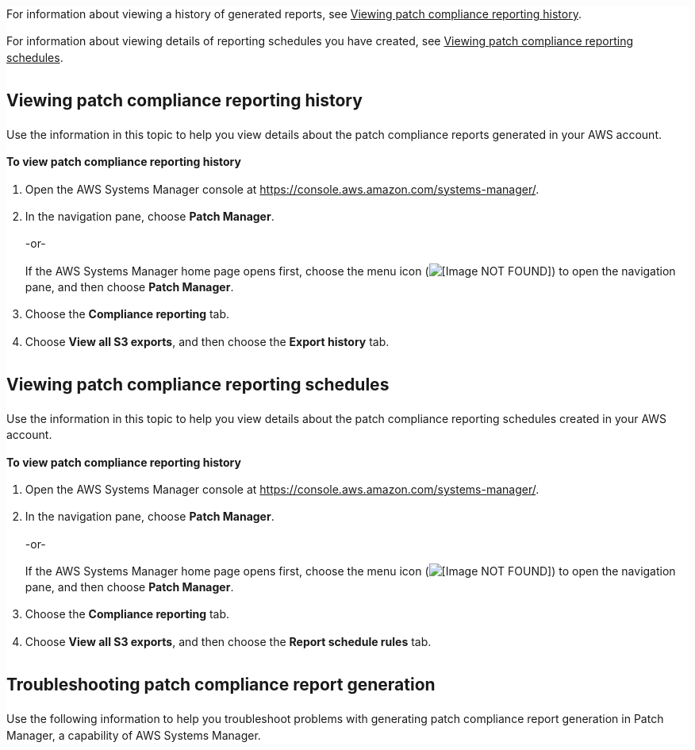 For information about viewing a history of generated reports, see [Viewing patch compliance reporting history](#patch-compliance-reporting-history)\.

For information about viewing details of reporting schedules you have created, see [Viewing patch compliance reporting schedules](#patch-compliance-reporting-schedules)\.

## Viewing patch compliance reporting history<a name="patch-compliance-reporting-history"></a>

Use the information in this topic to help you view details about the patch compliance reports generated in your AWS account\.

**To view patch compliance reporting history**

1. Open the AWS Systems Manager console at [https://console\.aws\.amazon\.com/systems\-manager/](https://console.aws.amazon.com/systems-manager/)\.

1. In the navigation pane, choose **Patch Manager**\.

   \-or\-

   If the AWS Systems Manager home page opens first, choose the menu icon \(![\[Image NOT FOUND\]](http://docs.aws.amazon.com/systems-manager/latest/userguide/images/menu-icon-small.png)\) to open the navigation pane, and then choose **Patch Manager**\.

1. Choose the **Compliance reporting** tab\.

1. Choose **View all S3 exports**, and then choose the **Export history** tab\.

## Viewing patch compliance reporting schedules<a name="patch-compliance-reporting-schedules"></a>

Use the information in this topic to help you view details about the patch compliance reporting schedules created in your AWS account\.

**To view patch compliance reporting history**

1. Open the AWS Systems Manager console at [https://console\.aws\.amazon\.com/systems\-manager/](https://console.aws.amazon.com/systems-manager/)\.

1. In the navigation pane, choose **Patch Manager**\.

   \-or\-

   If the AWS Systems Manager home page opens first, choose the menu icon \(![\[Image NOT FOUND\]](http://docs.aws.amazon.com/systems-manager/latest/userguide/images/menu-icon-small.png)\) to open the navigation pane, and then choose **Patch Manager**\.

1. Choose the **Compliance reporting** tab\.

1. Choose **View all S3 exports**, and then choose the **Report schedule rules** tab\.

## Troubleshooting patch compliance report generation<a name="patch-compliance-reports-troubleshooting"></a>

Use the following information to help you troubleshoot problems with generating patch compliance report generation in Patch Manager, a capability of AWS Systems Manager\.
